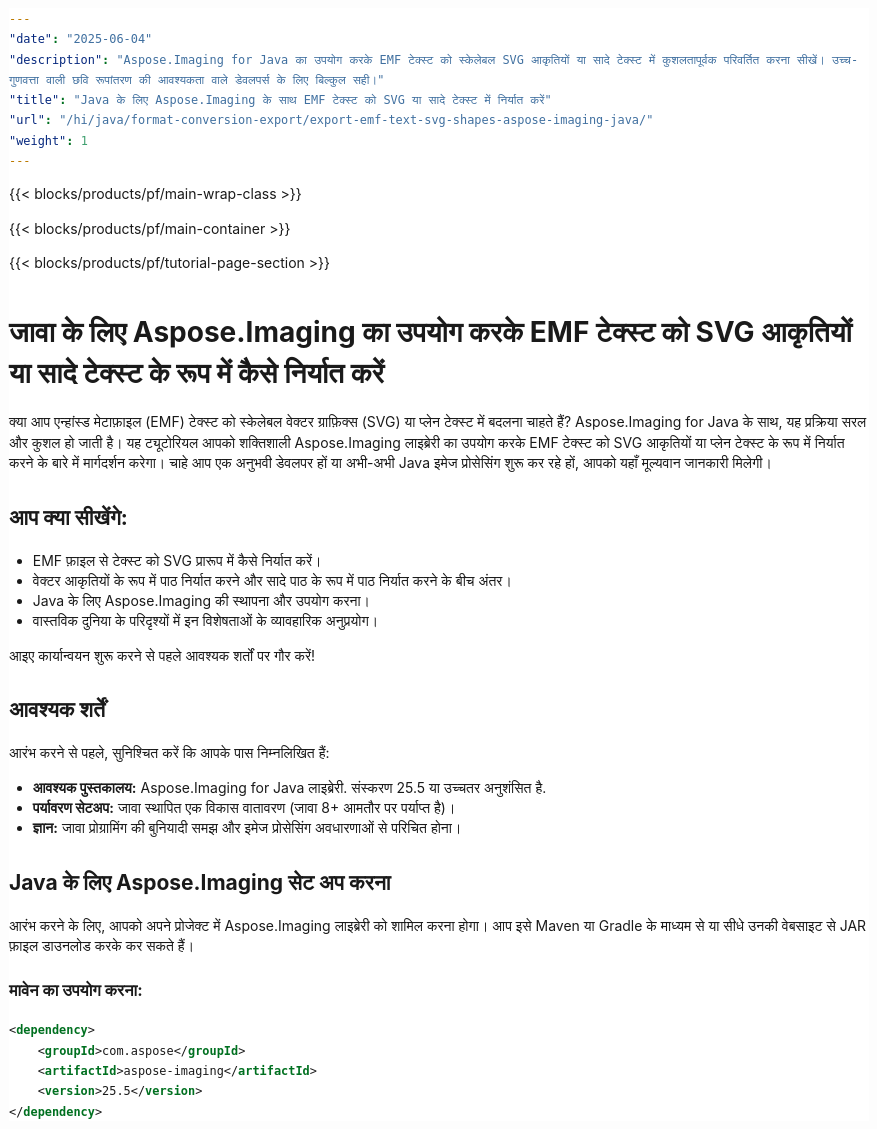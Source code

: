 ```yaml
---
"date": "2025-06-04"
"description": "Aspose.Imaging for Java का उपयोग करके EMF टेक्स्ट को स्केलेबल SVG आकृतियों या सादे टेक्स्ट में कुशलतापूर्वक परिवर्तित करना सीखें। उच्च-गुणवत्ता वाली छवि रूपांतरण की आवश्यकता वाले डेवलपर्स के लिए बिल्कुल सही।"
"title": "Java के लिए Aspose.Imaging के साथ EMF टेक्स्ट को SVG या सादे टेक्स्ट में निर्यात करें"
"url": "/hi/java/format-conversion-export/export-emf-text-svg-shapes-aspose-imaging-java/"
"weight": 1
---
```


{{< blocks/products/pf/main-wrap-class >}}

{{< blocks/products/pf/main-container >}}

{{< blocks/products/pf/tutorial-page-section >}}
# जावा के लिए Aspose.Imaging का उपयोग करके EMF टेक्स्ट को SVG आकृतियों या सादे टेक्स्ट के रूप में कैसे निर्यात करें

क्या आप एन्हांस्ड मेटाफ़ाइल (EMF) टेक्स्ट को स्केलेबल वेक्टर ग्राफ़िक्स (SVG) या प्लेन टेक्स्ट में बदलना चाहते हैं? Aspose.Imaging for Java के साथ, यह प्रक्रिया सरल और कुशल हो जाती है। यह ट्यूटोरियल आपको शक्तिशाली Aspose.Imaging लाइब्रेरी का उपयोग करके EMF टेक्स्ट को SVG आकृतियों या प्लेन टेक्स्ट के रूप में निर्यात करने के बारे में मार्गदर्शन करेगा। चाहे आप एक अनुभवी डेवलपर हों या अभी-अभी Java इमेज प्रोसेसिंग शुरू कर रहे हों, आपको यहाँ मूल्यवान जानकारी मिलेगी।

## आप क्या सीखेंगे:

- EMF फ़ाइल से टेक्स्ट को SVG प्रारूप में कैसे निर्यात करें।
- वेक्टर आकृतियों के रूप में पाठ निर्यात करने और सादे पाठ के रूप में पाठ निर्यात करने के बीच अंतर।
- Java के लिए Aspose.Imaging की स्थापना और उपयोग करना।
- वास्तविक दुनिया के परिदृश्यों में इन विशेषताओं के व्यावहारिक अनुप्रयोग।

आइए कार्यान्वयन शुरू करने से पहले आवश्यक शर्तों पर गौर करें!

## आवश्यक शर्तें

आरंभ करने से पहले, सुनिश्चित करें कि आपके पास निम्नलिखित हैं:

- **आवश्यक पुस्तकालय:** Aspose.Imaging for Java लाइब्रेरी. संस्करण 25.5 या उच्चतर अनुशंसित है.
- **पर्यावरण सेटअप:** जावा स्थापित एक विकास वातावरण (जावा 8+ आमतौर पर पर्याप्त है)।
- **ज्ञान:** जावा प्रोग्रामिंग की बुनियादी समझ और इमेज प्रोसेसिंग अवधारणाओं से परिचित होना।

## Java के लिए Aspose.Imaging सेट अप करना

आरंभ करने के लिए, आपको अपने प्रोजेक्ट में Aspose.Imaging लाइब्रेरी को शामिल करना होगा। आप इसे Maven या Gradle के माध्यम से या सीधे उनकी वेबसाइट से JAR फ़ाइल डाउनलोड करके कर सकते हैं।

### मावेन का उपयोग करना:

```xml
<dependency>
    <groupId>com.aspose</groupId>
    <artifactId>aspose-imaging</artifactId>
    <version>25.5</version>
</dependency>
```
